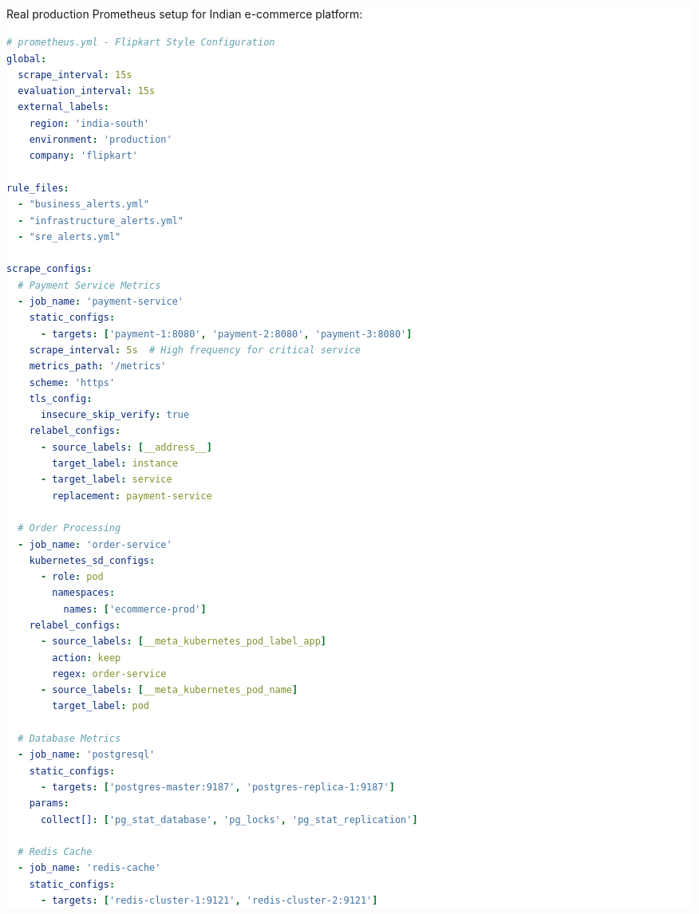 Real production Prometheus setup for Indian e-commerce platform:

```yaml
# prometheus.yml - Flipkart Style Configuration
global:
  scrape_interval: 15s
  evaluation_interval: 15s
  external_labels:
    region: 'india-south'
    environment: 'production'
    company: 'flipkart'

rule_files:
  - "business_alerts.yml"
  - "infrastructure_alerts.yml" 
  - "sre_alerts.yml"

scrape_configs:
  # Payment Service Metrics
  - job_name: 'payment-service'
    static_configs:
      - targets: ['payment-1:8080', 'payment-2:8080', 'payment-3:8080']
    scrape_interval: 5s  # High frequency for critical service
    metrics_path: '/metrics'
    scheme: 'https'
    tls_config:
      insecure_skip_verify: true
    relabel_configs:
      - source_labels: [__address__]
        target_label: instance
      - target_label: service
        replacement: payment-service

  # Order Processing
  - job_name: 'order-service' 
    kubernetes_sd_configs:
      - role: pod
        namespaces:
          names: ['ecommerce-prod']
    relabel_configs:
      - source_labels: [__meta_kubernetes_pod_label_app]
        action: keep
        regex: order-service
      - source_labels: [__meta_kubernetes_pod_name]
        target_label: pod

  # Database Metrics
  - job_name: 'postgresql'
    static_configs:
      - targets: ['postgres-master:9187', 'postgres-replica-1:9187'] 
    params:
      collect[]: ['pg_stat_database', 'pg_locks', 'pg_stat_replication']

  # Redis Cache
  - job_name: 'redis-cache'
    static_configs:
      - targets: ['redis-cluster-1:9121', 'redis-cluster-2:9121']
```
